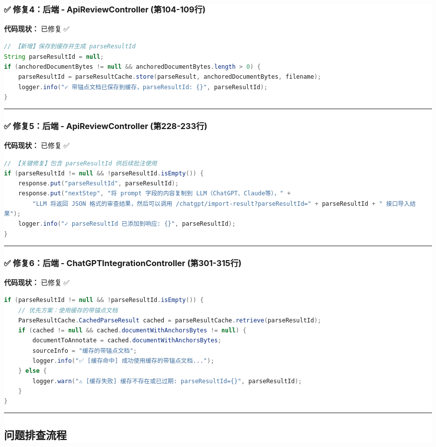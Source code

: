 
### ✅ 修复4：后端 - ApiReviewController (第104-109行)

**代码现状：** 已修复 ✅

```java
// 【新增】保存到缓存并生成 parseResultId
String parseResultId = null;
if (anchoredDocumentBytes != null && anchoredDocumentBytes.length > 0) {
    parseResultId = parseResultCache.store(parseResult, anchoredDocumentBytes, filename);
    logger.info("✓ 带锚点文档已保存到缓存，parseResultId: {}", parseResultId);
}
```

---

### ✅ 修复5：后端 - ApiReviewController (第228-233行)

**代码现状：** 已修复 ✅

```java
// 【关键修复】包含 parseResultId 供后续批注使用
if (parseResultId != null && !parseResultId.isEmpty()) {
    response.put("parseResultId", parseResultId);
    response.put("nextStep", "将 prompt 字段的内容复制到 LLM（ChatGPT、Claude等），" +
        "LLM 将返回 JSON 格式的审查结果，然后可以调用 /chatgpt/import-result?parseResultId=" + parseResultId + " 接口导入结果");
    logger.info("✓ parseResultId 已添加到响应: {}", parseResultId);
}
```

---

### ✅ 修复6：后端 - ChatGPTIntegrationController (第301-315行)

**代码现状：** 已修复 ✅

```java
if (parseResultId != null && !parseResultId.isEmpty()) {
    // 优先方案：使用缓存的带锚点文档
    ParseResultCache.CachedParseResult cached = parseResultCache.retrieve(parseResultId);
    if (cached != null && cached.documentWithAnchorsBytes != null) {
        documentToAnnotate = cached.documentWithAnchorsBytes;
        sourceInfo = "缓存的带锚点文档";
        logger.info("✅ [缓存命中] 成功使用缓存的带锚点文档...");
    } else {
        logger.warn("⚠️ [缓存失败] 缓存不存在或已过期: parseResultId={}", parseResultId);
    }
}
```

---

## 问题排查流程
